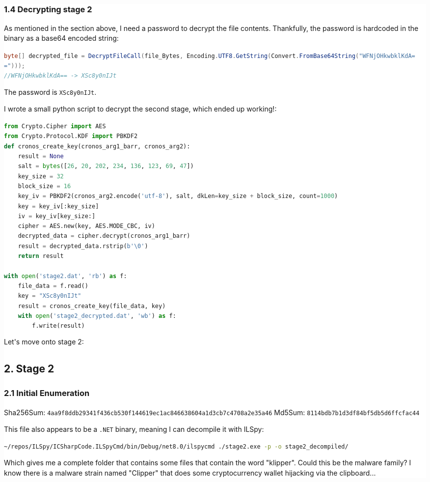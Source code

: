 ### 1.4 Decrypting stage 2

As mentioned in the section above, I need a password to decrypt the file contents. Thankfully, the password is hardcoded in the binary as a base64 encoded string:
```c#
byte[] decrypted_file = DecryptFileCall(file_Bytes, Encoding.UTF8.GetString(Convert.FromBase64String("WFNjOHkwbklKdA==")));
//WFNjOHkwbklKdA== -> XSc8y0nIJt
```
The password is `XSc8y0nIJt`. 

I wrote a small python script to decrypt the second stage, which ended up working!:
```python
from Crypto.Cipher import AES
from Crypto.Protocol.KDF import PBKDF2
def cronos_create_key(cronos_arg1_barr, cronos_arg2):
	result = None
	salt = bytes([26, 20, 202, 234, 136, 123, 69, 47])
	key_size = 32
	block_size = 16
	key_iv = PBKDF2(cronos_arg2.encode('utf-8'), salt, dkLen=key_size + block_size, count=1000)
	key = key_iv[:key_size]
	iv = key_iv[key_size:]
	cipher = AES.new(key, AES.MODE_CBC, iv)
	decrypted_data = cipher.decrypt(cronos_arg1_barr)
	result = decrypted_data.rstrip(b'\0')
	return result
	
with open('stage2.dat', 'rb') as f:
	file_data = f.read()
	key = "XSc8y0nIJt"
	result = cronos_create_key(file_data, key)
	with open('stage2_decrypted.dat', 'wb') as f:
		f.write(result)
```

Let's move onto stage 2:

## 2. Stage 2

### 2.1 Initial Enumeration
Sha256Sum: `4aa9f8ddb29341f436cb530f144619ec1ac846638604a1d3cb7c4708a2e35a46`
Md5Sum: `8114bdb7b1d3df84bf5db5d6ffcfac44`

This file also appears to be a `.NET` binary, meaning I can decompile it with ILSpy:
```bash
~/repos/ILSpy/ICSharpCode.ILSpyCmd/bin/Debug/net8.0/ilspycmd ./stage2.exe -p -o stage2_decompiled/
```

Which gives me a complete folder that contains some  files that contain the word "klipper". Could this be the malware family? I know there is a malware strain named "Clipper" that does some cryptocurrency wallet hijacking via the clipboard...
